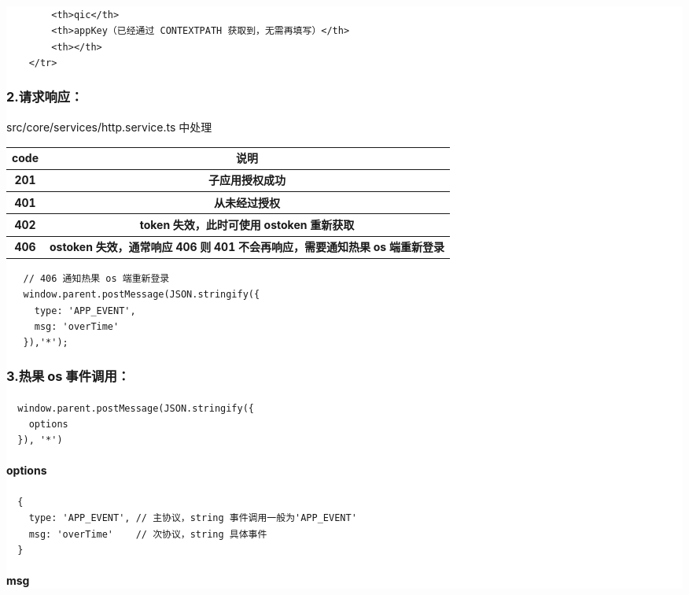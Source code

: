            <th>qic</th>
            <th>appKey（已经通过 CONTEXTPATH 获取到，无需再填写）</th>
            <th></th>
        </tr>                                   
 </table>

### 2.请求响应：

src/core/services/http.service.ts 中处理

<table>
        <tr>
            <th>code</th>
            <th>说明</th>
        </tr>
        <tr>
            <th>201</th>
            <th>子应用授权成功</th>
        </tr>
        <tr>
            <th>401</th>
            <th>从未经过授权</th>
        </tr>
        <tr>
            <th>402</th>
            <th>token 失效，此时可使用 ostoken 重新获取</th>
        </tr>
        <tr>
            <th>406</th>
            <th>ostoken 失效，通常响应 406 则 401 不会再响应，需要通知热果 os 端重新登录</th>
        </tr>                                
 </table>
 
       // 406 通知热果 os 端重新登录
       window.parent.postMessage(JSON.stringify({
         type: 'APP_EVENT',
         msg: 'overTime'
       }),'*');

### 3.热果 os 事件调用：

      window.parent.postMessage(JSON.stringify({
        options
      }), '*')

#### options

      {
        type: 'APP_EVENT', // 主协议，string 事件调用一般为'APP_EVENT'
        msg: 'overTime'    // 次协议，string 具体事件
      }

#### msg
